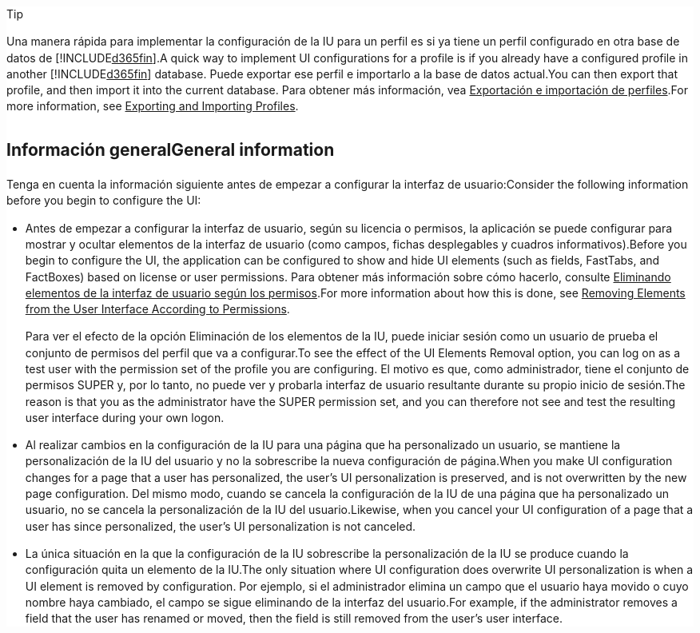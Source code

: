 > [!TIP]  
>  <span data-ttu-id="20ffc-112">Una manera rápida para implementar la configuración de la IU para un perfil es si ya tiene un perfil configurado en otra base de datos de [!INCLUDE[d365fin](includes/d365fin_md.md)].</span><span class="sxs-lookup"><span data-stu-id="20ffc-112">A quick way to implement UI configurations for a profile is if you already have a configured profile in another [!INCLUDE[d365fin](includes/d365fin_md.md)] database.</span></span> <span data-ttu-id="20ffc-113">Puede exportar ese perfil e importarlo a la base de datos actual.</span><span class="sxs-lookup"><span data-stu-id="20ffc-113">You can then export that profile, and then import it into the current database.</span></span> <span data-ttu-id="20ffc-114">Para obtener más información, vea [Exportación e importación de perfiles](admin-profiles.md#ExportImportProfile).</span><span class="sxs-lookup"><span data-stu-id="20ffc-114">For more information, see [Exporting and Importing Profiles](admin-profiles.md#ExportImportProfile).</span></span>  
  
## <a name="general-information"></a><span data-ttu-id="20ffc-115">Información general</span><span class="sxs-lookup"><span data-stu-id="20ffc-115">General information</span></span>
<span data-ttu-id="20ffc-116">Tenga en cuenta la información siguiente antes de empezar a configurar la interfaz de usuario:</span><span class="sxs-lookup"><span data-stu-id="20ffc-116">Consider the following information before you begin to configure the UI:</span></span>
-   <span data-ttu-id="20ffc-117">Antes de empezar a configurar la interfaz de usuario, según su licencia o permisos, la aplicación se puede configurar para mostrar y ocultar elementos de la interfaz de usuario (como campos, fichas desplegables y cuadros informativos).</span><span class="sxs-lookup"><span data-stu-id="20ffc-117">Before you begin to configure the UI, the application can be configured to show and hide UI elements (such as fields, FastTabs, and FactBoxes) based on license or user permissions.</span></span> <span data-ttu-id="20ffc-118">Para obtener más información sobre cómo hacerlo, consulte [Eliminando elementos de la interfaz de usuario según los permisos](https://msdn.microsoft.com/en-us/dynamics-nav/removing-elements-from-the-user-interface-according-to-permissions).</span><span class="sxs-lookup"><span data-stu-id="20ffc-118">For more information about how this is done, see [Removing Elements from the User Interface According to Permissions](https://msdn.microsoft.com/en-us/dynamics-nav/removing-elements-from-the-user-interface-according-to-permissions).</span></span>

    <span data-ttu-id="20ffc-119">Para ver el efecto de la opción Eliminación de los elementos de la IU, puede iniciar sesión como un usuario de prueba el conjunto de permisos del perfil que va a configurar.</span><span class="sxs-lookup"><span data-stu-id="20ffc-119">To see the effect of the UI Elements Removal option, you can log on as a test user with the permission set of the profile you are configuring.</span></span> <span data-ttu-id="20ffc-120">El motivo es que, como administrador, tiene el conjunto de permisos SUPER y, por lo tanto, no puede ver y probarla interfaz de usuario resultante durante su propio inicio de sesión.</span><span class="sxs-lookup"><span data-stu-id="20ffc-120">The reason is that you as the administrator have the SUPER permission set, and you can therefore not see and test the resulting user interface during your own logon.</span></span>    
-   <span data-ttu-id="20ffc-121">Al realizar cambios en la configuración de la IU para una página que ha personalizado un usuario, se mantiene la personalización de la IU del usuario y no la sobrescribe la nueva configuración de página.</span><span class="sxs-lookup"><span data-stu-id="20ffc-121">When you make UI configuration changes for a page that a user has personalized, the user’s UI personalization is preserved, and is not overwritten by the new page configuration.</span></span> <span data-ttu-id="20ffc-122">Del mismo modo, cuando se cancela la configuración de la IU de una página que ha personalizado un usuario, no se cancela la personalización de la IU del usuario.</span><span class="sxs-lookup"><span data-stu-id="20ffc-122">Likewise, when you cancel your UI configuration of a page that a user has since personalized, the user’s UI personalization is not canceled.</span></span>
-   <span data-ttu-id="20ffc-123">La única situación en la que la configuración de la IU sobrescribe la personalización de la IU se produce cuando la configuración quita un elemento de la IU.</span><span class="sxs-lookup"><span data-stu-id="20ffc-123">The only situation where UI configuration does overwrite UI personalization is when a UI element is removed by configuration.</span></span> <span data-ttu-id="20ffc-124">Por ejemplo, si el administrador elimina un campo que el usuario haya movido o cuyo nombre haya cambiado, el campo se sigue eliminando de la interfaz del usuario.</span><span class="sxs-lookup"><span data-stu-id="20ffc-124">For example, if the administrator removes a field that the user has renamed or moved, then the field is still removed from the user’s user interface.</span></span>